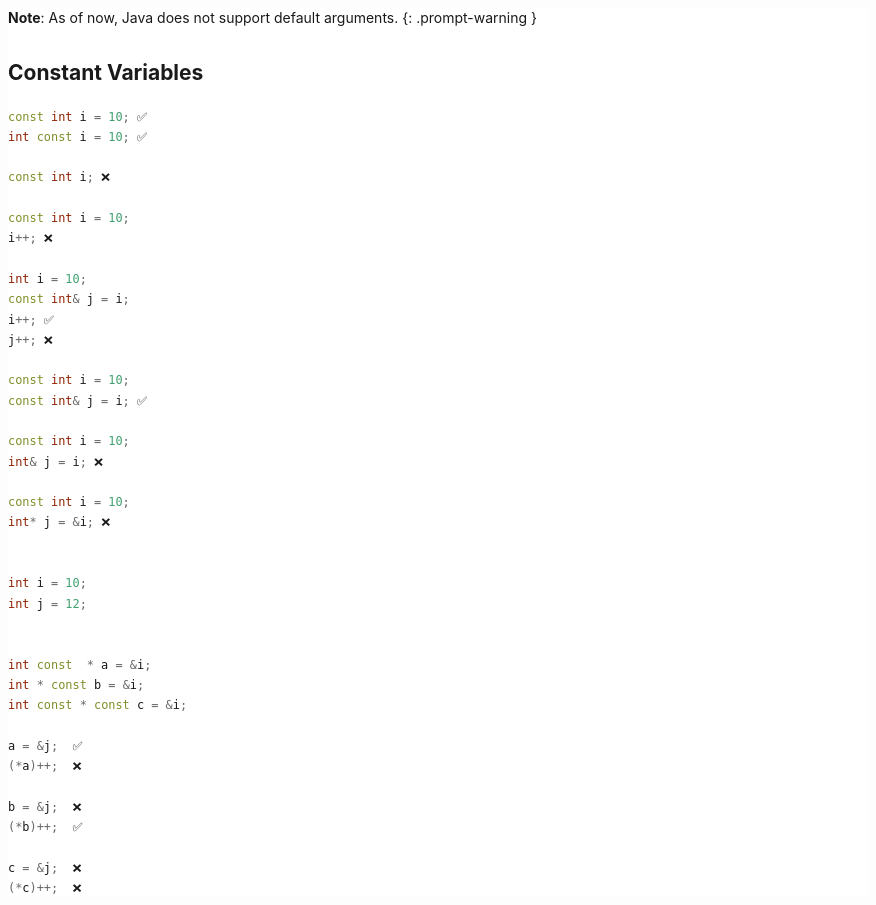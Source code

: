 **Note**: As of now, Java does not support default arguments.
{: .prompt-warning }

## Constant Variables

```cpp
const int i = 10; ✅
int const i = 10; ✅

const int i; ❌

const int i = 10;
i++; ❌

int i = 10;
const int& j = i;
i++; ✅
j++; ❌

const int i = 10;
const int& j = i; ✅

const int i = 10;
int& j = i; ❌

const int i = 10;
int* j = &i; ❌


int i = 10;
int j = 12;


int const  * a = &i;
int * const b = &i;
int const * const c = &i;

a = &j;  ✅
(*a)++;  ❌

b = &j;  ❌
(*b)++;  ✅

c = &j;  ❌
(*c)++;  ❌

```

